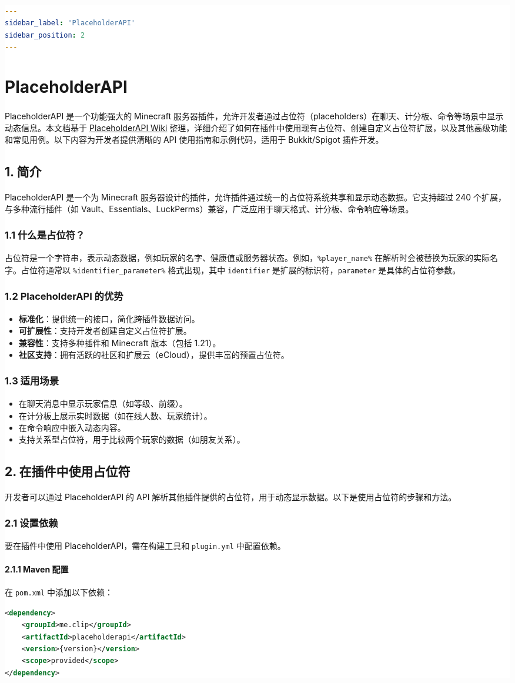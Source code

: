 ```yaml
---
sidebar_label: 'PlaceholderAPI'
sidebar_position: 2
---
```


# PlaceholderAPI

PlaceholderAPI 是一个功能强大的 Minecraft 服务器插件，允许开发者通过占位符（placeholders）在聊天、计分板、命令等场景中显示动态信息。本文档基于 [PlaceholderAPI Wiki](https://wiki.placeholderapi.com/) 整理，详细介绍了如何在插件中使用现有占位符、创建自定义占位符扩展，以及其他高级功能和常见用例。以下内容为开发者提供清晰的 API 使用指南和示例代码，适用于 Bukkit/Spigot 插件开发。

## 1. 简介

PlaceholderAPI 是一个为 Minecraft 服务器设计的插件，允许插件通过统一的占位符系统共享和显示动态数据。它支持超过 240 个扩展，与多种流行插件（如 Vault、Essentials、LuckPerms）兼容，广泛应用于聊天格式、计分板、命令响应等场景。

### 1.1 什么是占位符？

占位符是一个字符串，表示动态数据，例如玩家的名字、健康值或服务器状态。例如，`%player_name%` 在解析时会被替换为玩家的实际名字。占位符通常以 `%identifier_parameter%` 格式出现，其中 `identifier` 是扩展的标识符，`parameter` 是具体的占位符参数。

### 1.2 PlaceholderAPI 的优势

- **标准化**：提供统一的接口，简化跨插件数据访问。
- **可扩展性**：支持开发者创建自定义占位符扩展。
- **兼容性**：支持多种插件和 Minecraft 版本（包括 1.21）。
- **社区支持**：拥有活跃的社区和扩展云（eCloud），提供丰富的预置占位符。

### 1.3 适用场景

- 在聊天消息中显示玩家信息（如等级、前缀）。
- 在计分板上展示实时数据（如在线人数、玩家统计）。
- 在命令响应中嵌入动态内容。
- 支持关系型占位符，用于比较两个玩家的数据（如朋友关系）。

## 2. 在插件中使用占位符

开发者可以通过 PlaceholderAPI 的 API 解析其他插件提供的占位符，用于动态显示数据。以下是使用占位符的步骤和方法。

### 2.1 设置依赖

要在插件中使用 PlaceholderAPI，需在构建工具和 `plugin.yml` 中配置依赖。

#### 2.1.1 Maven 配置
在 `pom.xml` 中添加以下依赖：

```xml
<dependency>
    <groupId>me.clip</groupId>
    <artifactId>placeholderapi</artifactId>
    <version>{version}</version>
    <scope>provided</scope>
</dependency>
```
